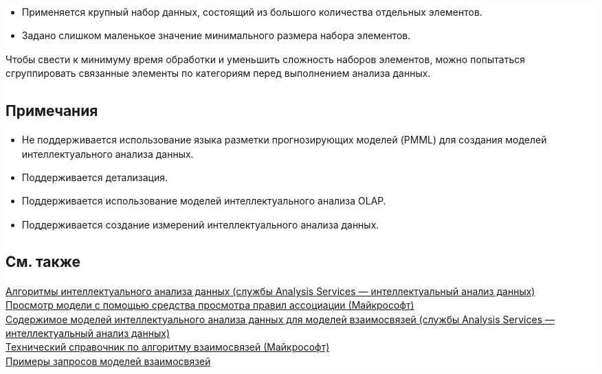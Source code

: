 -   Применяется крупный набор данных, состоящий из большого количества отдельных элементов.  
  
-   Задано слишком маленькое значение минимального размера набора элементов.  
  
 Чтобы свести к минимуму время обработки и уменьшить сложность наборов элементов, можно попытаться сгруппировать связанные элементы по категориям перед выполнением анализа данных.  
  
## <a name="remarks"></a>Примечания  
  
-   Не поддерживается использование языка разметки прогнозирующих моделей (PMML) для создания моделей интеллектуального анализа данных.  
  
-   Поддерживается детализация.  
  
-   Поддерживается использование моделей интеллектуального анализа OLAP.  
  
-   Поддерживается создание измерений интеллектуального анализа данных.  
  
## <a name="see-also"></a>См. также  
 [Алгоритмы интеллектуального анализа данных (службы Analysis Services — интеллектуальный анализ данных)](data-mining-algorithms-analysis-services-data-mining.md)   
 [Просмотр модели с помощью средства просмотра правил ассоциации (Майкрософт)](browse-a-model-using-the-microsoft-association-rules-viewer.md)   
 [Содержимое моделей интеллектуального анализа данных для моделей взаимосвязей (службы Analysis Services — интеллектуальный анализ данных)](mining-model-content-for-association-models-analysis-services-data-mining.md)   
 [Технический справочник по алгоритму взаимосвязей (Майкрософт)](microsoft-association-algorithm-technical-reference.md)   
 [Примеры запросов моделей взаимосвязей](association-model-query-examples.md)  
  
  
